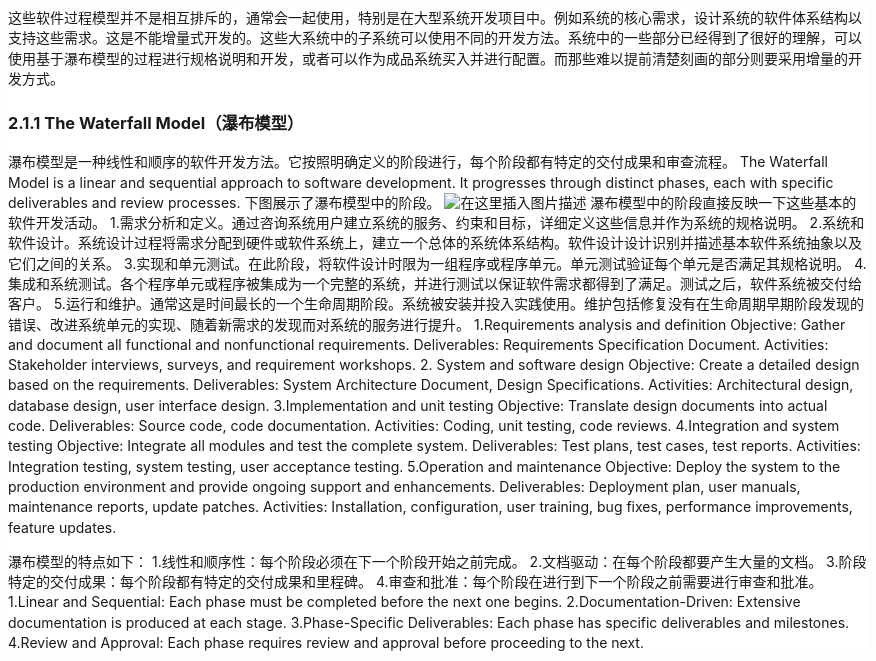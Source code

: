 这些软件过程模型并不是相互排斥的，通常会一起使用，特别是在大型系统开发项目中。例如系统的核心需求，设计系统的软件体系结构以支持这些需求。这是不能增量式开发的。这些大系统中的子系统可以使用不同的开发方法。系统中的一些部分已经得到了很好的理解，可以使用基于瀑布模型的过程进行规格说明和开发，或者可以作为成品系统买入并进行配置。而那些难以提前清楚刻画的部分则要采用增量的开发方式。

### 2.1.1 The Waterfall Model（瀑布模型）
瀑布模型是一种线性和顺序的软件开发方法。它按照明确定义的阶段进行，每个阶段都有特定的交付成果和审查流程。
The Waterfall Model is a linear and sequential approach to software development. It progresses through distinct phases, each with specific deliverables and review processes.
下图展示了瀑布模型中的阶段。
![在这里插入图片描述](https://i-blog.csdnimg.cn/direct/4c21439ebc804910af1f134c7c651610.png)
瀑布模型中的阶段直接反映一下这些基本的软件开发活动。
1.需求分析和定义。通过咨询系统用户建立系统的服务、约束和目标，详细定义这些信息并作为系统的规格说明。
2.系统和软件设计。系统设计过程将需求分配到硬件或软件系统上，建立一个总体的系统体系结构。软件设计设计识别并描述基本软件系统抽象以及它们之间的关系。
3.实现和单元测试。在此阶段，将软件设计时限为一组程序或程序单元。单元测试验证每个单元是否满足其规格说明。
4.集成和系统测试。各个程序单元或程序被集成为一个完整的系统，并进行测试以保证软件需求都得到了满足。测试之后，软件系统被交付给客户。
5.运行和维护。通常这是时间最长的一个生命周期阶段。系统被安装并投入实践使用。维护包括修复没有在生命周期早期阶段发现的错误、改进系统单元的实现、随着新需求的发现而对系统的服务进行提升。
1.Requirements analysis and definition 
Objective: Gather and document all functional and nonfunctional requirements.
Deliverables: Requirements Specification Document.
Activities: Stakeholder interviews, surveys, and requirement workshops.
2. System and software design
Objective: Create a detailed design based on the requirements.
Deliverables: System Architecture Document, Design Specifications.
Activities: Architectural design, database design, user interface design.
3.Implementation and unit testing
Objective: Translate design documents into actual code.
Deliverables: Source code, code documentation.
Activities: Coding, unit testing, code reviews.
4.Integration and system testing
Objective: Integrate all modules and test the complete system.
Deliverables: Test plans, test cases, test reports.
Activities: Integration testing, system testing, user acceptance testing.
5.Operation and maintenance
Objective: Deploy the system to the production environment and provide ongoing support and enhancements.
Deliverables: Deployment plan, user manuals, maintenance reports, update patches.
Activities: Installation, configuration, user training, bug fixes, performance improvements, feature updates.

瀑布模型的特点如下：
1.线性和顺序性：每个阶段必须在下一个阶段开始之前完成。
2.文档驱动：在每个阶段都要产生大量的文档。
3.阶段特定的交付成果：每个阶段都有特定的交付成果和里程碑。
4.审查和批准：每个阶段在进行到下一个阶段之前需要进行审查和批准。
1.Linear and Sequential: Each phase must be completed before the 
next one begins.
2.Documentation-Driven: Extensive documentation is produced at 
each stage.
3.Phase-Specific Deliverables: Each phase has specific deliverables and 
milestones.
4.Review and Approval: Each phase requires review and approval 
before proceeding to the next.
